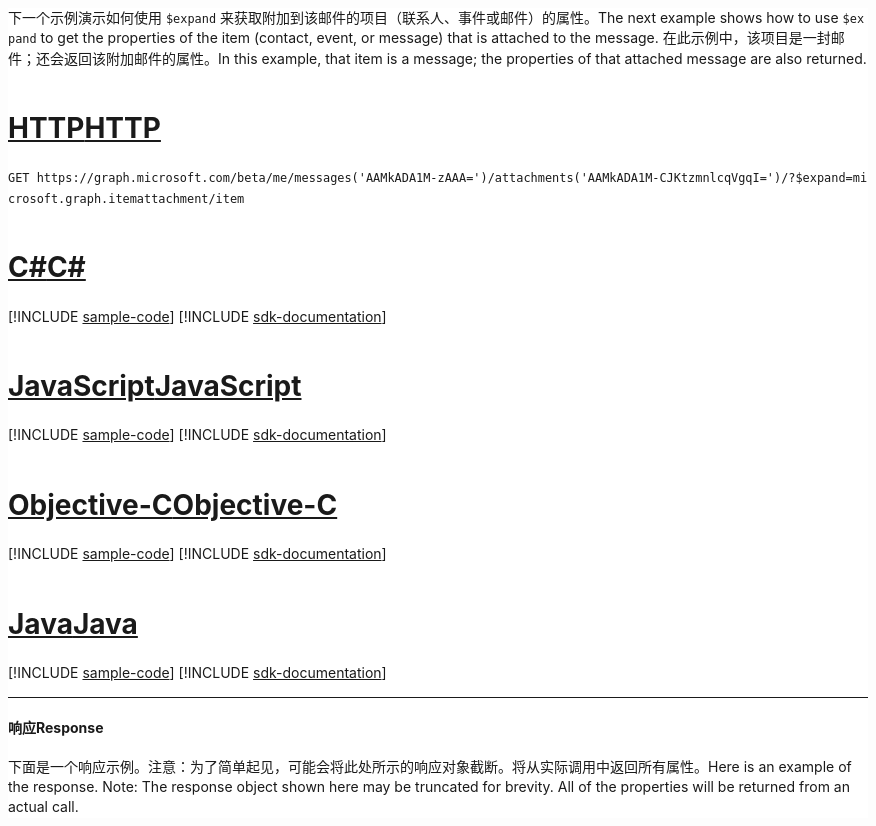 <span data-ttu-id="3c1c8-216">下一个示例演示如何使用 `$expand` 来获取附加到该邮件的项目（联系人、事件或邮件）的属性。</span><span class="sxs-lookup"><span data-stu-id="3c1c8-216">The next example shows how to use `$expand` to get the properties of the item (contact, event, or message) that is attached to the message.</span></span> <span data-ttu-id="3c1c8-217">在此示例中，该项目是一封邮件；还会返回该附加邮件的属性。</span><span class="sxs-lookup"><span data-stu-id="3c1c8-217">In this example, that item is a message; the properties of that attached message are also returned.</span></span>

# <a name="http"></a>[<span data-ttu-id="3c1c8-218">HTTP</span><span class="sxs-lookup"><span data-stu-id="3c1c8-218">HTTP</span></span>](#tab/http)


```msgraph-interactive
GET https://graph.microsoft.com/beta/me/messages('AAMkADA1M-zAAA=')/attachments('AAMkADA1M-CJKtzmnlcqVgqI=')/?$expand=microsoft.graph.itemattachment/item
```
# <a name="c"></a>[<span data-ttu-id="3c1c8-219">C#</span><span class="sxs-lookup"><span data-stu-id="3c1c8-219">C#</span></span>](#tab/csharp)
[!INCLUDE [sample-code](../includes/snippets/csharp/get-and-expand-item-attachment-csharp-snippets.md)]
[!INCLUDE [sdk-documentation](../includes/snippets/snippets-sdk-documentation-link.md)]

# <a name="javascript"></a>[<span data-ttu-id="3c1c8-220">JavaScript</span><span class="sxs-lookup"><span data-stu-id="3c1c8-220">JavaScript</span></span>](#tab/javascript)
[!INCLUDE [sample-code](../includes/snippets/javascript/get-and-expand-item-attachment-javascript-snippets.md)]
[!INCLUDE [sdk-documentation](../includes/snippets/snippets-sdk-documentation-link.md)]

# <a name="objective-c"></a>[<span data-ttu-id="3c1c8-221">Objective-C</span><span class="sxs-lookup"><span data-stu-id="3c1c8-221">Objective-C</span></span>](#tab/objc)
[!INCLUDE [sample-code](../includes/snippets/objc/get-and-expand-item-attachment-objc-snippets.md)]
[!INCLUDE [sdk-documentation](../includes/snippets/snippets-sdk-documentation-link.md)]

# <a name="java"></a>[<span data-ttu-id="3c1c8-222">Java</span><span class="sxs-lookup"><span data-stu-id="3c1c8-222">Java</span></span>](#tab/java)
[!INCLUDE [sample-code](../includes/snippets/java/get-and-expand-item-attachment-java-snippets.md)]
[!INCLUDE [sdk-documentation](../includes/snippets/snippets-sdk-documentation-link.md)]

---


#### <a name="response"></a><span data-ttu-id="3c1c8-223">响应</span><span class="sxs-lookup"><span data-stu-id="3c1c8-223">Response</span></span>
<span data-ttu-id="3c1c8-p116">下面是一个响应示例。注意：为了简单起见，可能会将此处所示的响应对象截断。将从实际调用中返回所有属性。</span><span class="sxs-lookup"><span data-stu-id="3c1c8-p116">Here is an example of the response. Note: The response object shown here may be truncated for brevity. All of the properties will be returned from an actual call.</span></span>
